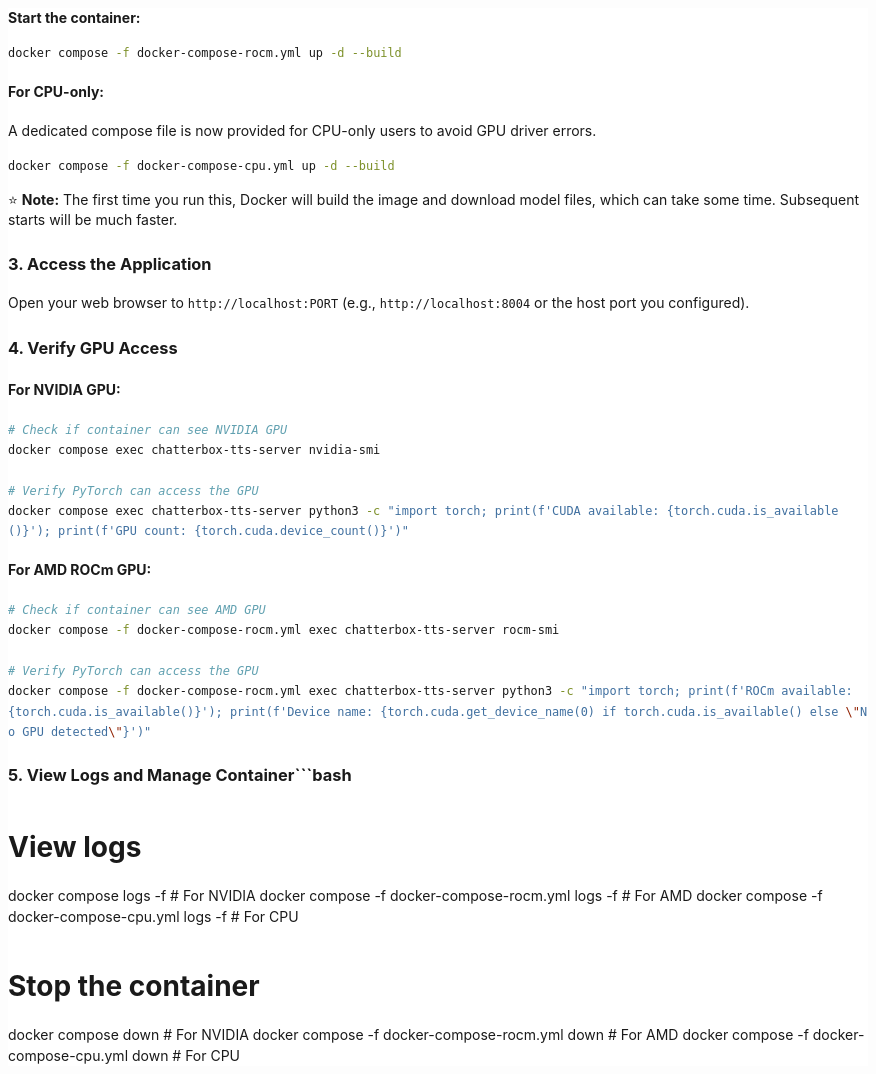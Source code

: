 **Start the container:**
```bash
docker compose -f docker-compose-rocm.yml up -d --build
```

#### **For CPU-only:**
A dedicated compose file is now provided for CPU-only users to avoid GPU driver errors.
```bash
docker compose -f docker-compose-cpu.yml up -d --build
```

⭐ **Note:** The first time you run this, Docker will build the image and download model files, which can take some time. Subsequent starts will be much faster.

### 3. Access the Application
Open your web browser to `http://localhost:PORT` (e.g., `http://localhost:8004` or the host port you configured).

### 4. Verify GPU Access

#### **For NVIDIA GPU:**
```bash
# Check if container can see NVIDIA GPU
docker compose exec chatterbox-tts-server nvidia-smi

# Verify PyTorch can access the GPU
docker compose exec chatterbox-tts-server python3 -c "import torch; print(f'CUDA available: {torch.cuda.is_available()}'); print(f'GPU count: {torch.cuda.device_count()}')"
```

#### **For AMD ROCm GPU:**
```bash
# Check if container can see AMD GPU
docker compose -f docker-compose-rocm.yml exec chatterbox-tts-server rocm-smi

# Verify PyTorch can access the GPU
docker compose -f docker-compose-rocm.yml exec chatterbox-tts-server python3 -c "import torch; print(f'ROCm available: {torch.cuda.is_available()}'); print(f'Device name: {torch.cuda.get_device_name(0) if torch.cuda.is_available() else \"No GPU detected\"}')"
```

### 5. View Logs and Manage Container```bash
# View logs
docker compose logs -f                                    # For NVIDIA
docker compose -f docker-compose-rocm.yml logs -f         # For AMD
docker compose -f docker-compose-cpu.yml logs -f          # For CPU

# Stop the container
docker compose down                                       # For NVIDIA
docker compose -f docker-compose-rocm.yml down            # For AMD
docker compose -f docker-compose-cpu.yml down             # For CPU
